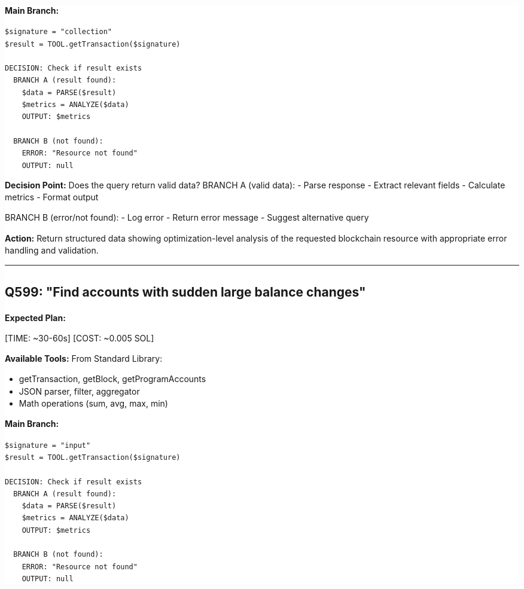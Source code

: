 **Main Branch:**
```
$signature = "collection"
$result = TOOL.getTransaction($signature)

DECISION: Check if result exists
  BRANCH A (result found):
    $data = PARSE($result)
    $metrics = ANALYZE($data)
    OUTPUT: $metrics

  BRANCH B (not found):
    ERROR: "Resource not found"
    OUTPUT: null
```

**Decision Point:** Does the query return valid data?
  BRANCH A (valid data):
    - Parse response
    - Extract relevant fields
    - Calculate metrics
    - Format output

  BRANCH B (error/not found):
    - Log error
    - Return error message
    - Suggest alternative query

**Action:**
Return structured data showing optimization-level analysis of the requested blockchain resource with appropriate error handling and validation.

---

## Q599: "Find accounts with sudden large balance changes"

**Expected Plan:**

[TIME: ~30-60s] [COST: ~0.005 SOL]

**Available Tools:**
From Standard Library:
  - getTransaction, getBlock, getProgramAccounts
  - JSON parser, filter, aggregator
  - Math operations (sum, avg, max, min)

**Main Branch:**
```
$signature = "input"
$result = TOOL.getTransaction($signature)

DECISION: Check if result exists
  BRANCH A (result found):
    $data = PARSE($result)
    $metrics = ANALYZE($data)
    OUTPUT: $metrics

  BRANCH B (not found):
    ERROR: "Resource not found"
    OUTPUT: null
```
